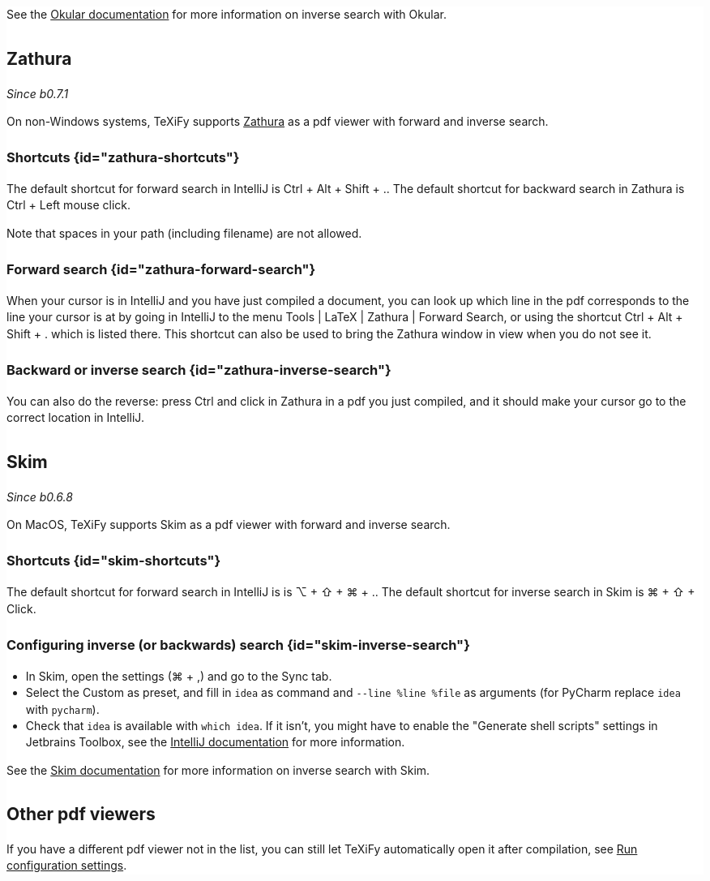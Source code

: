 See the [Okular documentation](https://docs.kde.org/stable5/en/kdegraphics/okular/inverse_search.html) for more information on inverse search with Okular.

## Zathura

_Since b0.7.1_

On non-Windows systems, TeXiFy supports [Zathura](https://pwmt.org/projects/zathura/) as a pdf viewer with forward and inverse search.

### Shortcuts {id="zathura-shortcuts"}

The default shortcut for forward search in IntelliJ is <shortcut>Ctrl + Alt + Shift + .</shortcut>.
The default shortcut for backward search in Zathura is <shortcut>Ctrl + Left mouse click</shortcut>.

Note that spaces in your path (including filename) are not allowed.

### Forward search {id="zathura-forward-search"}
When your cursor is in IntelliJ and you have just compiled a document, you can look up which line in the pdf corresponds to the line your cursor is at by going in IntelliJ to the menu <ui-path>Tools | LaTeX | Zathura | Forward Search</ui-path>, or using the shortcut <shortcut>Ctrl + Alt + Shift + .</shortcut> which is listed there.
This shortcut can also be used to bring the Zathura window in view when you do not see it.

### Backward or inverse search {id="zathura-inverse-search"}

You can also do the reverse: press <shortcut>Ctrl</shortcut> and click in Zathura in a pdf you just compiled, and it should make your cursor go to the correct location in IntelliJ.

## Skim

_Since b0.6.8_

On MacOS, TeXiFy supports Skim as a pdf viewer with forward and inverse search.

### Shortcuts {id="skim-shortcuts"}
The default shortcut for forward search in IntelliJ is is <shortcut>⌥ + ⇧ + ⌘ + .</shortcut>.
The default shortcut for inverse search in Skim is <shortcut>⌘ + ⇧ + Click</shortcut>.

### Configuring inverse (or backwards) search {id="skim-inverse-search"}

* In Skim, open the settings (<shortcut>⌘ + ,</shortcut>) and go to the Sync tab.
* Select the Custom as preset, and fill in `idea` as command and `--line %line %file` as arguments (for PyCharm replace `idea` with `pycharm`).
* Check that `idea` is available with `which idea`. If it isn’t, you might have to enable the "Generate shell scripts" settings in Jetbrains Toolbox, see the [IntelliJ documentation](https://www.jetbrains.com/help/idea/opening-files-from-command-line.html) for more information.

See the [Skim documentation](https://skim-app.sourceforge.io/manual/SkimHelp_51.html) for more information on inverse search with Skim.

## Other pdf viewers

If you have a different pdf viewer not in the list, you can still let TeXiFy automatically open it after compilation, see [Run configuration settings](Run-configuration-settings.md#custom-pdf-viewer).
